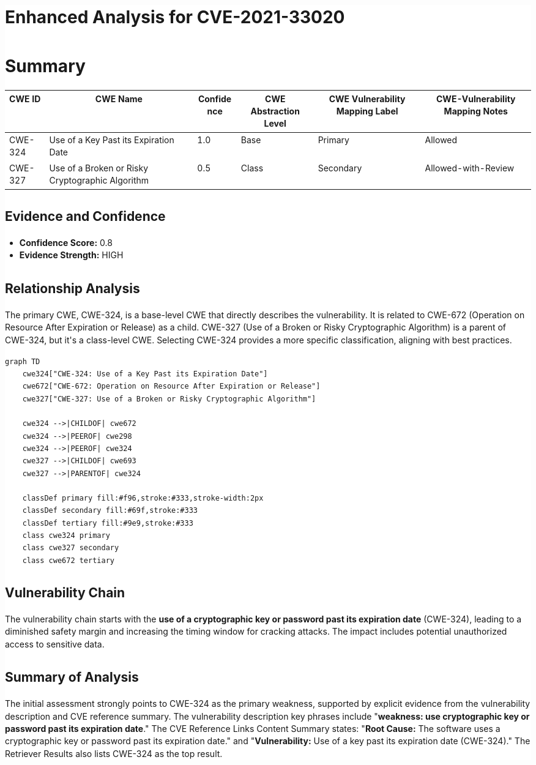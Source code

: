 # Enhanced Analysis for CVE-2021-33020

# Summary
| CWE ID | CWE Name | Confidence | CWE Abstraction Level | CWE Vulnerability Mapping Label | CWE-Vulnerability Mapping Notes |
|---|---|---|---|---|---|
| CWE-324 | Use of a Key Past its Expiration Date | 1.0 | Base | Primary | Allowed |
| CWE-327 | Use of a Broken or Risky Cryptographic Algorithm | 0.5 | Class | Secondary | Allowed-with-Review |

## Evidence and Confidence

*   **Confidence Score:** 0.8
*   **Evidence Strength:** HIGH

## Relationship Analysis
The primary CWE, CWE-324, is a base-level CWE that directly describes the vulnerability. It is related to CWE-672 (Operation on Resource After Expiration or Release) as a child. CWE-327 (Use of a Broken or Risky Cryptographic Algorithm) is a parent of CWE-324, but it's a class-level CWE. Selecting CWE-324 provides a more specific classification, aligning with best practices.

```mermaid
graph TD
    cwe324["CWE-324: Use of a Key Past its Expiration Date"]
    cwe672["CWE-672: Operation on Resource After Expiration or Release"]
    cwe327["CWE-327: Use of a Broken or Risky Cryptographic Algorithm"]
    
    cwe324 -->|CHILDOF| cwe672
    cwe324 -->|PEEROF| cwe298
    cwe324 -->|PEEROF| cwe324
    cwe327 -->|CHILDOF| cwe693
    cwe327 -->|PARENTOF| cwe324
    
    classDef primary fill:#f96,stroke:#333,stroke-width:2px
    classDef secondary fill:#69f,stroke:#333
    classDef tertiary fill:#9e9,stroke:#333
    class cwe324 primary
    class cwe327 secondary
    class cwe672 tertiary
```

## Vulnerability Chain
The vulnerability chain starts with the **use of a cryptographic key or password past its expiration date** (CWE-324), leading to a diminished safety margin and increasing the timing window for cracking attacks. The impact includes potential unauthorized access to sensitive data.

## Summary of Analysis
The initial assessment strongly points to CWE-324 as the primary weakness, supported by explicit evidence from the vulnerability description and CVE reference summary. The vulnerability description key phrases include "**weakness: use cryptographic key or password past its expiration date**." The CVE Reference Links Content Summary states: "**Root Cause:** The software uses a cryptographic key or password past its expiration date." and "**Vulnerability:** Use of a key past its expiration date (CWE-324)." The Retriever Results also lists CWE-324 as the top result.
